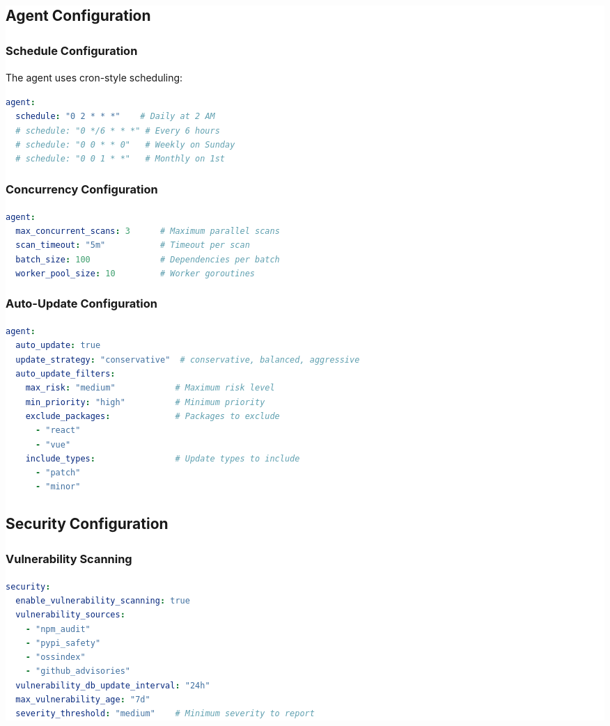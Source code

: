 ## Agent Configuration

### Schedule Configuration

The agent uses cron-style scheduling:

```yaml
agent:
  schedule: "0 2 * * *"    # Daily at 2 AM
  # schedule: "0 */6 * * *" # Every 6 hours
  # schedule: "0 0 * * 0"   # Weekly on Sunday
  # schedule: "0 0 1 * *"   # Monthly on 1st
```

### Concurrency Configuration

```yaml
agent:
  max_concurrent_scans: 3      # Maximum parallel scans
  scan_timeout: "5m"           # Timeout per scan
  batch_size: 100              # Dependencies per batch
  worker_pool_size: 10         # Worker goroutines
```

### Auto-Update Configuration

```yaml
agent:
  auto_update: true
  update_strategy: "conservative"  # conservative, balanced, aggressive
  auto_update_filters:
    max_risk: "medium"            # Maximum risk level
    min_priority: "high"          # Minimum priority
    exclude_packages:             # Packages to exclude
      - "react"
      - "vue"
    include_types:                # Update types to include
      - "patch"
      - "minor"
```

## Security Configuration

### Vulnerability Scanning

```yaml
security:
  enable_vulnerability_scanning: true
  vulnerability_sources:
    - "npm_audit"
    - "pypi_safety"
    - "ossindex"
    - "github_advisories"
  vulnerability_db_update_interval: "24h"
  max_vulnerability_age: "7d"
  severity_threshold: "medium"    # Minimum severity to report
```
